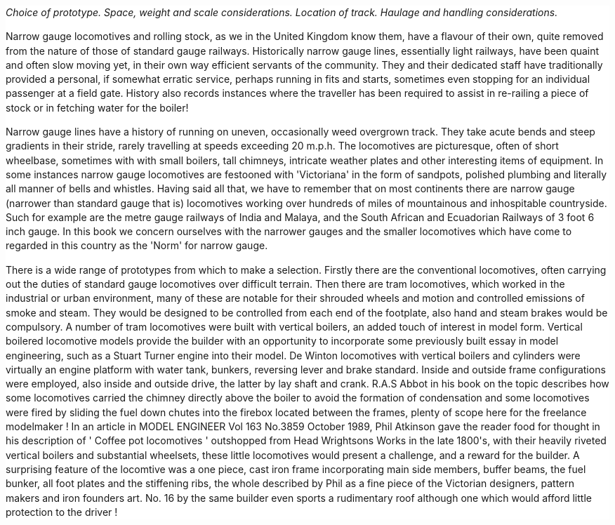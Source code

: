 *Choice of prototype. Space, weight and scale considerations. Location of track.
Haulage and handling considerations.*

Narrow gauge locomotives and rolling stock, as we in the United Kingdom know 
them, have a flavour of their own, quite removed from the nature of those of 
standard gauge railways. Historically narrow gauge lines, essentially light 
railways, have been quaint and often slow moving yet, in their own way efficient 
servants of the community. They and their dedicated staff have traditionally 
provided a personal, if somewhat erratic service, perhaps running in fits and 
starts, sometimes even stopping for an individual passenger at a field gate. 
History also records instances where the traveller has been required to assist 
in re-railing a piece of stock or in fetching water for the boiler! 

Narrow gauge lines have a history of running on uneven, occasionally weed 
overgrown track. They take acute bends and steep gradients in their stride, 
rarely travelling at speeds exceeding 20 m.p.h. The locomotives are picturesque, 
often of short wheelbase, sometimes with with small boilers, tall chimneys, 
intricate weather plates and other interesting items of equipment. In some 
instances narrow gauge locomotives are festooned with 'Victoriana' in the form 
of sandpots, polished plumbing and literally all manner of bells and whistles. 
Having said all that, we have to remember that on most continents there are 
narrow gauge (narrower than standard gauge that is) locomotives working over 
hundreds of miles of mountainous and inhospitable countryside. Such for example 
are the metre gauge railways of India and Malaya, and the South African and 
Ecuadorian Railways of 3 foot 6 inch gauge. In this book we concern ourselves 
with the narrower gauges and the smaller locomotives which have come to regarded 
in this country as the 'Norm' for narrow gauge. 

There is a wide range of prototypes from which to make a selection. Firstly 
there are the conventional locomotives, often carrying out the duties of 
standard gauge locomotives over difficult terrain. Then there are tram 
locomotives, which worked in the industrial or urban environment, many of these 
are notable for their shrouded wheels and motion and controlled emissions of 
smoke and steam. They would be designed to be controlled from each end of the 
footplate, also hand and steam brakes would be compulsory. A number of tram 
locomotives were built with vertical boilers, an added touch of interest in 
model form. Vertical boilered locomotive models provide the builder with an 
opportunity to incorporate some previously built essay in model engineering, 
such as a Stuart Turner engine into their model. De Winton locomotives with 
vertical boilers and cylinders were virtually an engine platform with water 
tank, bunkers, reversing lever and brake standard. Inside and outside frame 
configurations were employed, also inside and outside drive, the latter by lay 
shaft and crank. R.A.S Abbot in his book on the topic describes how some 
locomotives carried the chimney directly above the boiler to avoid the formation 
of condensation and some locomotives were fired by sliding the fuel down chutes 
into the firebox located between the frames, plenty of scope here for the 
freelance modelmaker ! In an article in MODEL ENGINEER Vol 163 No.3859 October 
1989, Phil Atkinson gave the reader food for thought in his description of ' 
Coffee pot locomotives ' outshopped from Head Wrightsons Works in the late 
1800's, with their heavily riveted vertical boilers and substantial wheelsets, 
these little locomotives would present a challenge, and a reward for the 
builder. A surprising feature of the locomtive was a one piece, cast iron frame 
incorporating main side members, buffer beams, the fuel bunker, all foot plates 
and the stiffening ribs, the whole described by Phil as a fine piece of the 
Victorian designers, pattern makers and iron founders art. No. 16 by the same 
builder even sports a rudimentary roof although one which would afford little 
protection to the driver ! 
